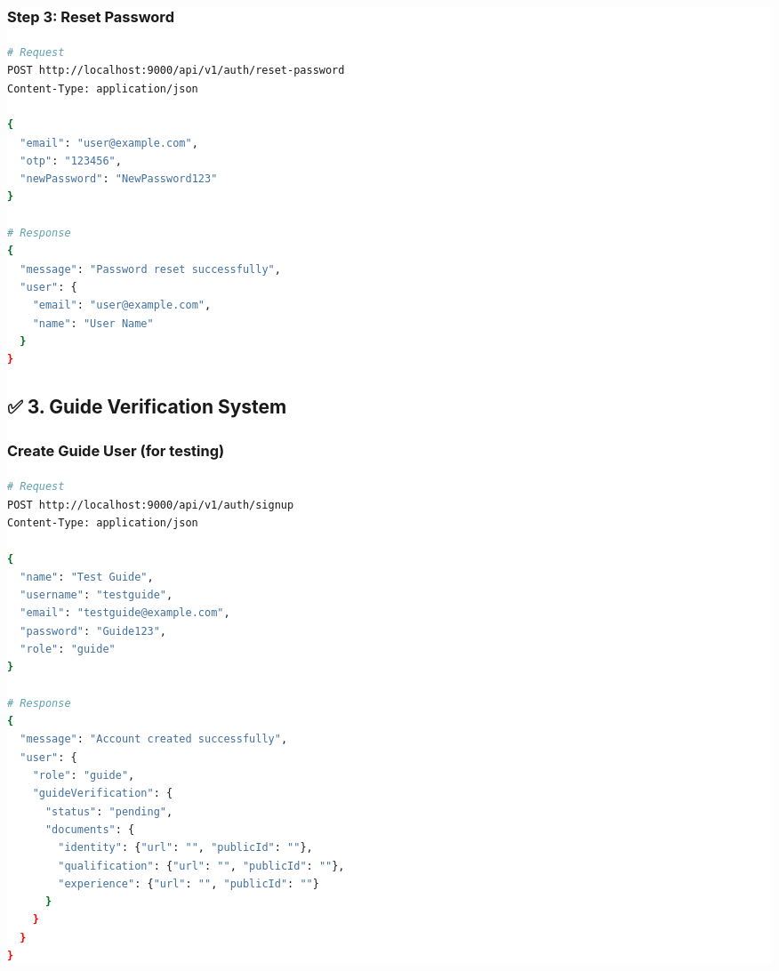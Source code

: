 ### Step 3: Reset Password
```bash
# Request
POST http://localhost:9000/api/v1/auth/reset-password
Content-Type: application/json

{
  "email": "user@example.com",
  "otp": "123456",
  "newPassword": "NewPassword123"
}

# Response
{
  "message": "Password reset successfully",
  "user": {
    "email": "user@example.com",
    "name": "User Name"
  }
}
```

## ✅ 3. Guide Verification System

### Create Guide User (for testing)
```bash
# Request
POST http://localhost:9000/api/v1/auth/signup
Content-Type: application/json

{
  "name": "Test Guide",
  "username": "testguide",
  "email": "testguide@example.com",
  "password": "Guide123",
  "role": "guide"
}

# Response
{
  "message": "Account created successfully",
  "user": {
    "role": "guide",
    "guideVerification": {
      "status": "pending",
      "documents": {
        "identity": {"url": "", "publicId": ""},
        "qualification": {"url": "", "publicId": ""},
        "experience": {"url": "", "publicId": ""}
      }
    }
  }
}
```
